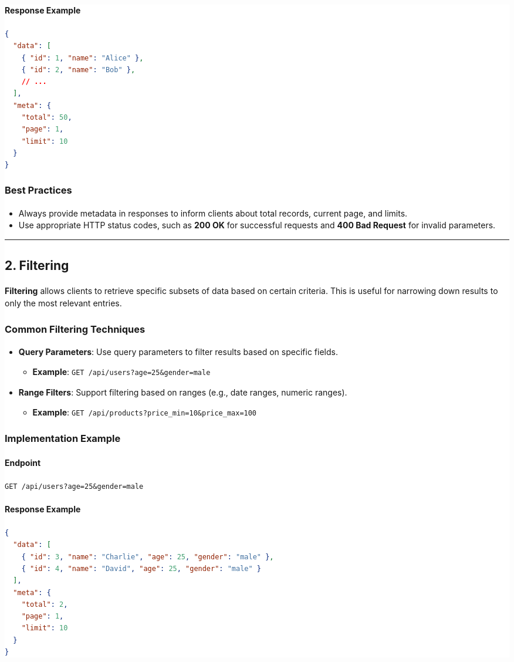 #### **Response Example**
```json
{
  "data": [
    { "id": 1, "name": "Alice" },
    { "id": 2, "name": "Bob" },
    // ...
  ],
  "meta": {
    "total": 50,
    "page": 1,
    "limit": 10
  }
}
```

### **Best Practices**
- Always provide metadata in responses to inform clients about total records, current page, and limits.
- Use appropriate HTTP status codes, such as **200 OK** for successful requests and **400 Bad Request** for invalid parameters.

---

## **2. Filtering**

**Filtering** allows clients to retrieve specific subsets of data based on certain criteria. This is useful for narrowing down results to only the most relevant entries.

### **Common Filtering Techniques**

- **Query Parameters**: Use query parameters to filter results based on specific fields.
  - **Example**: `GET /api/users?age=25&gender=male`
  
- **Range Filters**: Support filtering based on ranges (e.g., date ranges, numeric ranges).
  - **Example**: `GET /api/products?price_min=10&price_max=100`

### **Implementation Example**

#### **Endpoint**
```plaintext
GET /api/users?age=25&gender=male
```

#### **Response Example**
```json
{
  "data": [
    { "id": 3, "name": "Charlie", "age": 25, "gender": "male" },
    { "id": 4, "name": "David", "age": 25, "gender": "male" }
  ],
  "meta": {
    "total": 2,
    "page": 1,
    "limit": 10
  }
}
```
